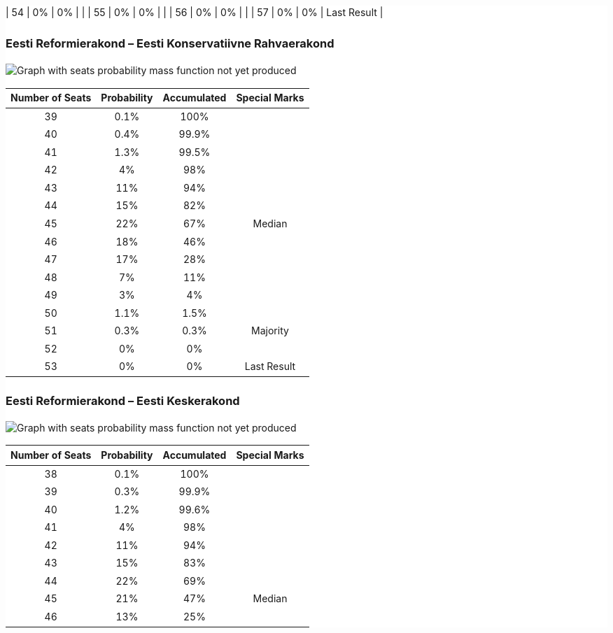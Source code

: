 | 54 | 0% | 0% |  |
| 55 | 0% | 0% |  |
| 56 | 0% | 0% |  |
| 57 | 0% | 0% | Last Result |

### Eesti Reformierakond – Eesti Konservatiivne Rahvaerakond

![Graph with seats probability mass function not yet produced](2022-02-14-Norstat-coalitions-seats-pmf-ref–ekre.png "Seats Probability Mass Function")

| Number of Seats | Probability | Accumulated | Special Marks |
|:---------------:|:-----------:|:-----------:|:-------------:|
| 39 | 0.1% | 100% |  |
| 40 | 0.4% | 99.9% |  |
| 41 | 1.3% | 99.5% |  |
| 42 | 4% | 98% |  |
| 43 | 11% | 94% |  |
| 44 | 15% | 82% |  |
| 45 | 22% | 67% | Median |
| 46 | 18% | 46% |  |
| 47 | 17% | 28% |  |
| 48 | 7% | 11% |  |
| 49 | 3% | 4% |  |
| 50 | 1.1% | 1.5% |  |
| 51 | 0.3% | 0.3% | Majority |
| 52 | 0% | 0% |  |
| 53 | 0% | 0% | Last Result |

### Eesti Reformierakond – Eesti Keskerakond

![Graph with seats probability mass function not yet produced](2022-02-14-Norstat-coalitions-seats-pmf-ref–kesk.png "Seats Probability Mass Function")

| Number of Seats | Probability | Accumulated | Special Marks |
|:---------------:|:-----------:|:-----------:|:-------------:|
| 38 | 0.1% | 100% |  |
| 39 | 0.3% | 99.9% |  |
| 40 | 1.2% | 99.6% |  |
| 41 | 4% | 98% |  |
| 42 | 11% | 94% |  |
| 43 | 15% | 83% |  |
| 44 | 22% | 69% |  |
| 45 | 21% | 47% | Median |
| 46 | 13% | 25% |  |